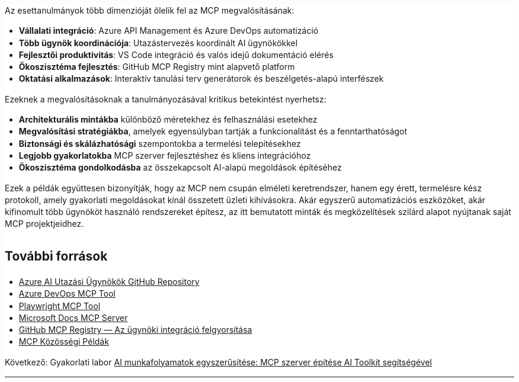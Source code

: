 Az esettanulmányok több dimenzióját ölelik fel az MCP megvalósításának:
- **Vállalati integráció**: Azure API Management és Azure DevOps automatizáció
- **Több ügynök koordinációja**: Utazástervezés koordinált AI ügynökökkel
- **Fejlesztői produktivitás**: VS Code integráció és valós idejű dokumentáció elérés
- **Ökoszisztéma fejlesztés**: GitHub MCP Registry mint alapvető platform
- **Oktatási alkalmazások**: Interaktív tanulási terv generátorok és beszélgetés-alapú interfészek

Ezeknek a megvalósításoknak a tanulmányozásával kritikus betekintést nyerhetsz:
- **Architekturális mintákba** különböző méretekhez és felhasználási esetekhez
- **Megvalósítási stratégiákba**, amelyek egyensúlyban tartják a funkcionalitást és a fenntarthatóságot
- **Biztonsági és skálázhatósági** szempontokba a termelési telepítésekhez
- **Legjobb gyakorlatokba** MCP szerver fejlesztéshez és kliens integrációhoz
- **Ökoszisztéma gondolkodásba** az összekapcsolt AI-alapú megoldások építéséhez

Ezek a példák együttesen bizonyítják, hogy az MCP nem csupán elméleti keretrendszer, hanem egy érett, termelésre kész protokoll, amely gyakorlati megoldásokat kínál összetett üzleti kihívásokra. Akár egyszerű automatizációs eszközöket, akár kifinomult több ügynököt használó rendszereket építesz, az itt bemutatott minták és megközelítések szilárd alapot nyújtanak saját MCP projektjeidhez.

## További források

- [Azure AI Utazási Ügynökök GitHub Repository](https://github.com/Azure-Samples/azure-ai-travel-agents)
- [Azure DevOps MCP Tool](https://github.com/microsoft/azure-devops-mcp)
- [Playwright MCP Tool](https://github.com/microsoft/playwright-mcp)
- [Microsoft Docs MCP Server](https://github.com/MicrosoftDocs/mcp)
- [GitHub MCP Registry — Az ügynöki integráció felgyorsítása](https://github.com/mcp)
- [MCP Közösségi Példák](https://github.com/microsoft/mcp)

Következő: Gyakorlati labor [AI munkafolyamatok egyszerűsítése: MCP szerver építése AI Toolkit segítségével](../10-StreamliningAIWorkflowsBuildingAnMCPServerWithAIToolkit/README.md)

---

